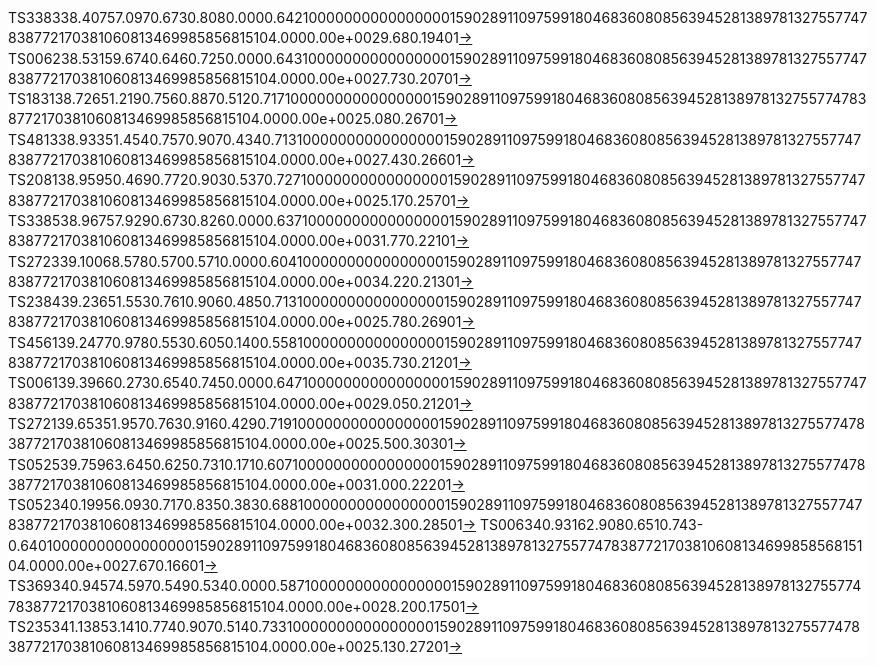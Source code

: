 <tr><td>TS338</td><td>3</td><td>38.407</td><td>57.097</td><td>0.673</td><td>0.808</td><td>0.000</td><td>0.642</td><td>10000000000000000159028911097599180468360808563945281389781327557747838772170381060813469985856815104.000</td><td>0.00e+00</td><td>29.68</td><td>0.1940</td><td>1</td><td><a href='/show/index.html?id=R1283v1_TS338_3'>-></a></td></tr>
<tr><td>TS006</td><td>2</td><td>38.531</td><td>59.674</td><td>0.646</td><td>0.725</td><td>0.000</td><td>0.643</td><td>10000000000000000159028911097599180468360808563945281389781327557747838772170381060813469985856815104.000</td><td>0.00e+00</td><td>27.73</td><td>0.2070</td><td>1</td><td><a href='/show/index.html?id=R1283v1_TS006_2'>-></a></td></tr>
<tr><td>TS183</td><td>1</td><td>38.726</td><td>51.219</td><td>0.756</td><td>0.887</td><td>0.512</td><td>0.717</td><td>10000000000000000159028911097599180468360808563945281389781327557747838772170381060813469985856815104.000</td><td>0.00e+00</td><td>25.08</td><td>0.2670</td><td>1</td><td><a href='/show/index.html?id=R1283v1_TS183_1'>-></a></td></tr>
<tr><td>TS481</td><td>3</td><td>38.933</td><td>51.454</td><td>0.757</td><td>0.907</td><td>0.434</td><td>0.713</td><td>10000000000000000159028911097599180468360808563945281389781327557747838772170381060813469985856815104.000</td><td>0.00e+00</td><td>27.43</td><td>0.2660</td><td>1</td><td><a href='/show/index.html?id=R1283v1_TS481_3'>-></a></td></tr>
<tr><td>TS208</td><td>1</td><td>38.959</td><td>50.469</td><td>0.772</td><td>0.903</td><td>0.537</td><td>0.727</td><td>10000000000000000159028911097599180468360808563945281389781327557747838772170381060813469985856815104.000</td><td>0.00e+00</td><td>25.17</td><td>0.2570</td><td>1</td><td><a href='/show/index.html?id=R1283v1_TS208_1'>-></a></td></tr>
<tr><td>TS338</td><td>5</td><td>38.967</td><td>57.929</td><td>0.673</td><td>0.826</td><td>0.000</td><td>0.637</td><td>10000000000000000159028911097599180468360808563945281389781327557747838772170381060813469985856815104.000</td><td>0.00e+00</td><td>31.77</td><td>0.2210</td><td>1</td><td><a href='/show/index.html?id=R1283v1_TS338_5'>-></a></td></tr>
<tr><td>TS272</td><td>3</td><td>39.100</td><td>68.578</td><td>0.570</td><td>0.571</td><td>0.000</td><td>0.604</td><td>10000000000000000159028911097599180468360808563945281389781327557747838772170381060813469985856815104.000</td><td>0.00e+00</td><td>34.22</td><td>0.2130</td><td>1</td><td><a href='/show/index.html?id=R1283v1_TS272_3'>-></a></td></tr>
<tr><td>TS238</td><td>4</td><td>39.236</td><td>51.553</td><td>0.761</td><td>0.906</td><td>0.485</td><td>0.713</td><td>10000000000000000159028911097599180468360808563945281389781327557747838772170381060813469985856815104.000</td><td>0.00e+00</td><td>25.78</td><td>0.2690</td><td>1</td><td><a href='/show/index.html?id=R1283v1_TS238_4'>-></a></td></tr>
<tr><td>TS456</td><td>1</td><td>39.247</td><td>70.978</td><td>0.553</td><td>0.605</td><td>0.140</td><td>0.558</td><td>10000000000000000159028911097599180468360808563945281389781327557747838772170381060813469985856815104.000</td><td>0.00e+00</td><td>35.73</td><td>0.2120</td><td>1</td><td><a href='/show/index.html?id=R1283v1_TS456_1'>-></a></td></tr>
<tr><td>TS006</td><td>1</td><td>39.396</td><td>60.273</td><td>0.654</td><td>0.745</td><td>0.000</td><td>0.647</td><td>10000000000000000159028911097599180468360808563945281389781327557747838772170381060813469985856815104.000</td><td>0.00e+00</td><td>29.05</td><td>0.2120</td><td>1</td><td><a href='/show/index.html?id=R1283v1_TS006_1'>-></a></td></tr>
<tr><td>TS272</td><td>1</td><td>39.653</td><td>51.957</td><td>0.763</td><td>0.916</td><td>0.429</td><td>0.719</td><td>10000000000000000159028911097599180468360808563945281389781327557747838772170381060813469985856815104.000</td><td>0.00e+00</td><td>25.50</td><td>0.3030</td><td>1</td><td><a href='/show/index.html?id=R1283v1_TS272_1'>-></a></td></tr>
<tr><td>TS052</td><td>5</td><td>39.759</td><td>63.645</td><td>0.625</td><td>0.731</td><td>0.171</td><td>0.607</td><td>10000000000000000159028911097599180468360808563945281389781327557747838772170381060813469985856815104.000</td><td>0.00e+00</td><td>31.00</td><td>0.2220</td><td>1</td><td><a href='/show/index.html?id=R1283v1_TS052_5'>-></a></td></tr>
<tr><td>TS052</td><td>3</td><td>40.199</td><td>56.093</td><td>0.717</td><td>0.835</td><td>0.383</td><td>0.688</td><td>10000000000000000159028911097599180468360808563945281389781327557747838772170381060813469985856815104.000</td><td>0.00e+00</td><td>32.30</td><td>0.2850</td><td>1</td><td><a href='/show/index.html?id=R1283v1_TS052_3'>-></a></td></tr>
<tr><td>TS006</td><td>3</td><td>40.931</td><td>62.908</td><td>0.651</td><td>0.743</td><td>-</td><td>0.640</td><td>10000000000000000159028911097599180468360808563945281389781327557747838772170381060813469985856815104.000</td><td>0.00e+00</td><td>27.67</td><td>0.1660</td><td>1</td><td><a href='/show/index.html?id=R1283v1_TS006_3'>-></a></td></tr>
<tr><td>TS369</td><td>3</td><td>40.945</td><td>74.597</td><td>0.549</td><td>0.534</td><td>0.000</td><td>0.587</td><td>10000000000000000159028911097599180468360808563945281389781327557747838772170381060813469985856815104.000</td><td>0.00e+00</td><td>28.20</td><td>0.1750</td><td>1</td><td><a href='/show/index.html?id=R1283v1_TS369_3'>-></a></td></tr>
<tr><td>TS235</td><td>3</td><td>41.138</td><td>53.141</td><td>0.774</td><td>0.907</td><td>0.514</td><td>0.733</td><td>10000000000000000159028911097599180468360808563945281389781327557747838772170381060813469985856815104.000</td><td>0.00e+00</td><td>25.13</td><td>0.2720</td><td>1</td><td><a href='/show/index.html?id=R1283v1_TS235_3'>-></a></td></tr>